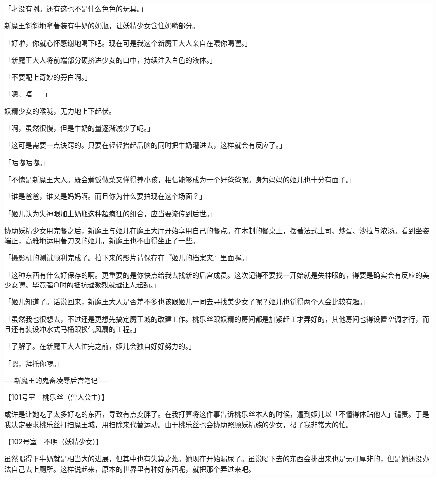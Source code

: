 「才没有咧。还有这也不是什么色色的玩具。」

新魔王斜斜地拿著装有牛奶的奶瓶，让妖精少女含住奶嘴部分。

「好啦，你就心怀感谢地喝下吧。现在可是我这个新魔王大人亲自在喂你喝喔。」

「新魔王大人将前端部分硬挤进少女的口中，持续注入白色的液体。」

「不要配上奇妙的旁白啊。」

「嗯、唔……」

妖精少女的喉咙，无力地上下起伏。

「啊，虽然很慢，但是牛奶的量逐渐减少了呢。」

「这可是需要一点诀窍的。只要在轻轻抬起后脑的同时把牛奶灌进去，这样就会有反应了。」

「咕嘟咕嘟。」

「不愧是新魔王大人。既会煮饭做菜又懂得养小孩，相信能够成为一个好爸爸呢。身为妈妈的姬儿也十分有面子。」

「谁是爸爸，谁又是妈妈啊。而且你为什么要拍现在这个场面？」

「姬儿认为失神眼加上奶瓶这种超疯狂的组合，应当要流传到后世。」

协助妖精少女用完餐之后，新魔王与姬儿在魔王大厅开始享用自己的餐点。在木制的餐桌上，摆著法式土司、炒蛋、沙拉与浓汤。看到坐姿端正，高雅地运用著刀叉的姬儿，新魔王也不由得坐正了一些。

「摄影机的测试顺利完成了。拍下来的影片请保存在『姬儿的档案夹』里面喔。」

「这种东西有什么好保存的啊。更重要的是你快点给我去找新的后宫成员。这次记得不要找一开始就是失神眼的，得要是确实会有反应的美少女喔。毕竟强○时的抵抗越激烈就越让人起劲。」

「姬儿知道了。话说回来，新魔王大人是否差不多也该跟姬儿一同去寻找美少女了呢？姬儿也觉得两个人会比较有趣。」

「虽然我也很想去，不过还是更想先搞定魔王城的改建工作。桃乐丝跟妖精的房间都是加紧赶工才弄好的，其他房间也得设置空调才行，而且还有装设冲水式马桶跟换气风扇的工程。」

「了解了。在新魔王大人忙完之前，姬儿会独自好好努力的。」

「嗯，拜托你啰。」

──新魔王的鬼畜凌辱后宫笔记──

【101号室　桃乐丝（兽人公主）】

或许是让她吃了太多好吃的东西，导致有点变胖了。在我打算将这件事告诉桃乐丝本人的时候，遭到姬儿以「不懂得体贴他人」谴责。于是我决定要求桃乐丝打扫魔王城，用扫除来代替运动。由于桃乐丝也会协助照顾妖精族的少女，帮了我非常大的忙。

【102号室　不明（妖精少女）】

虽然喝得下牛奶就是相当大的进展，但其中也有失算之处。她现在开始漏尿了。虽说喝下去的东西会排出来也是无可厚非的，但是她还没办法自己去上厕所。这样说起来，原本的世界里有种好东西呢，就把那个弄过来吧。

